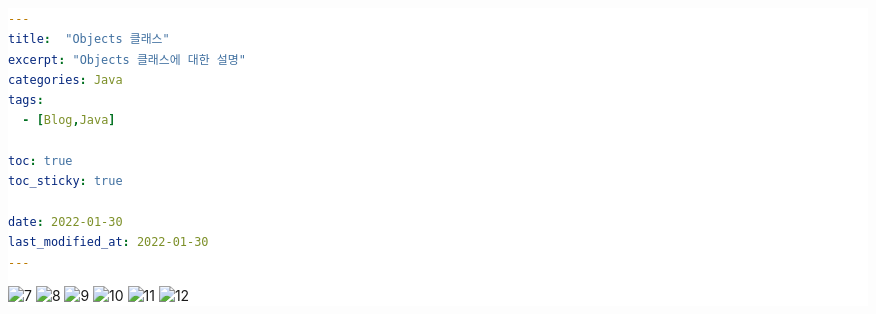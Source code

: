 ```yaml
---
title:  "Objects 클래스"
excerpt: "Objects 클래스에 대한 설명"
categories: Java
tags:
  - [Blog,Java]

toc: true
toc_sticky: true
 
date: 2022-01-30
last_modified_at: 2022-01-30
---
```


<img width="755" alt="7" src="https://user-images.githubusercontent.com/95912146/151700722-b79818e7-2045-4f69-b133-487bf5578d61.png">
<img width="755" alt="8" src="https://user-images.githubusercontent.com/95912146/151700724-81867479-a286-4184-ae91-1390d34a4369.png">
<img width="753" alt="9" src="https://user-images.githubusercontent.com/95912146/151700725-c21d1a35-49e4-4903-94db-b83e2c41d946.png">
<img width="753" alt="10" src="https://user-images.githubusercontent.com/95912146/151700726-59fd5ddb-72a0-4cb9-865e-12274880b219.png">
<img width="755" alt="11" src="https://user-images.githubusercontent.com/95912146/151700728-1092e325-2892-4b52-8abc-9a1890ec51f1.png">
<img width="755" alt="12" src="https://user-images.githubusercontent.com/95912146/151700729-d39c4683-b9e4-4139-acf0-9635b623ae4d.png">